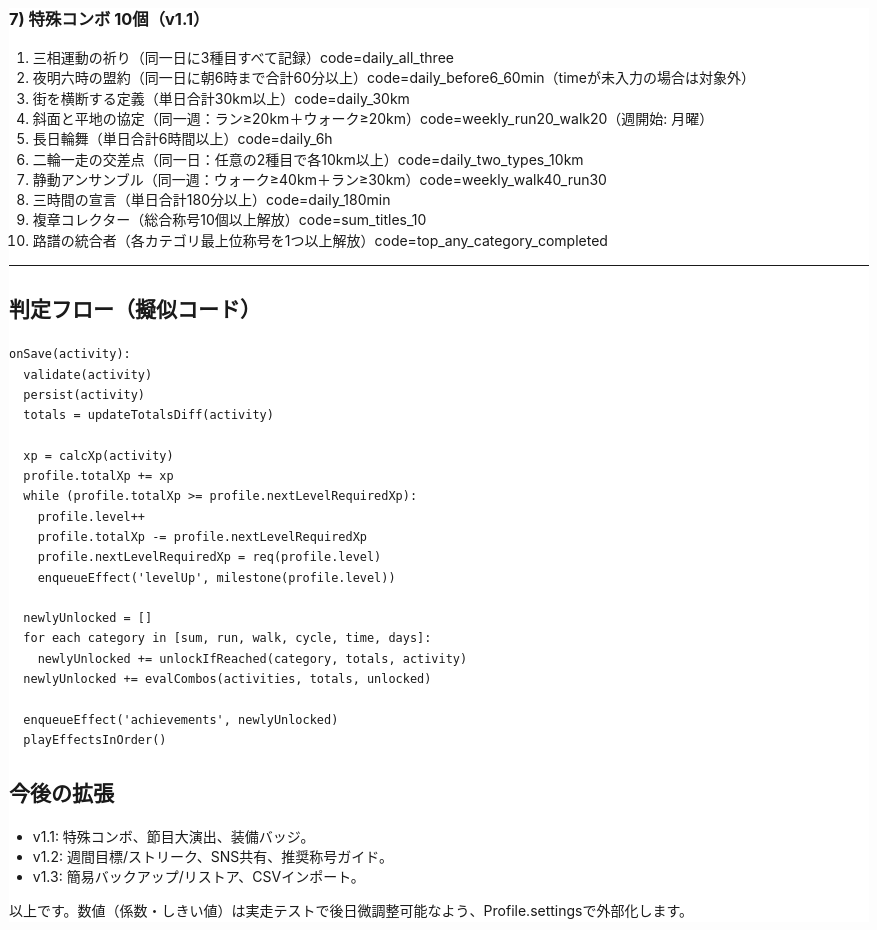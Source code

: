 ### 7) 特殊コンボ 10個（v1.1）
1. 三相運動の祈り（同一日に3種目すべて記録）code=daily_all_three
2. 夜明六時の盟約（同一日に朝6時まで合計60分以上）code=daily_before6_60min（timeが未入力の場合は対象外）
3. 街を横断する定義（単日合計30km以上）code=daily_30km
4. 斜面と平地の協定（同一週：ラン≥20km＋ウォーク≥20km）code=weekly_run20_walk20（週開始: 月曜）
5. 長日輪舞（単日合計6時間以上）code=daily_6h
6. 二輪一走の交差点（同一日：任意の2種目で各10km以上）code=daily_two_types_10km
7. 静動アンサンブル（同一週：ウォーク≥40km＋ラン≥30km）code=weekly_walk40_run30
8. 三時間の宣言（単日合計180分以上）code=daily_180min
9. 複章コレクター（総合称号10個以上解放）code=sum_titles_10
10. 路譜の統合者（各カテゴリ最上位称号を1つ以上解放）code=top_any_category_completed

---

## 判定フロー（擬似コード）
```
onSave(activity):
  validate(activity)
  persist(activity)
  totals = updateTotalsDiff(activity)

  xp = calcXp(activity)
  profile.totalXp += xp
  while (profile.totalXp >= profile.nextLevelRequiredXp):
    profile.level++
    profile.totalXp -= profile.nextLevelRequiredXp
    profile.nextLevelRequiredXp = req(profile.level)
    enqueueEffect('levelUp', milestone(profile.level))

  newlyUnlocked = []
  for each category in [sum, run, walk, cycle, time, days]:
    newlyUnlocked += unlockIfReached(category, totals, activity)
  newlyUnlocked += evalCombos(activities, totals, unlocked)

  enqueueEffect('achievements', newlyUnlocked)
  playEffectsInOrder()
```

## 今後の拡張
- v1.1: 特殊コンボ、節目大演出、装備バッジ。
- v1.2: 週間目標/ストリーク、SNS共有、推奨称号ガイド。
- v1.3: 簡易バックアップ/リストア、CSVインポート。

以上です。数値（係数・しきい値）は実走テストで後日微調整可能なよう、Profile.settingsで外部化します。
